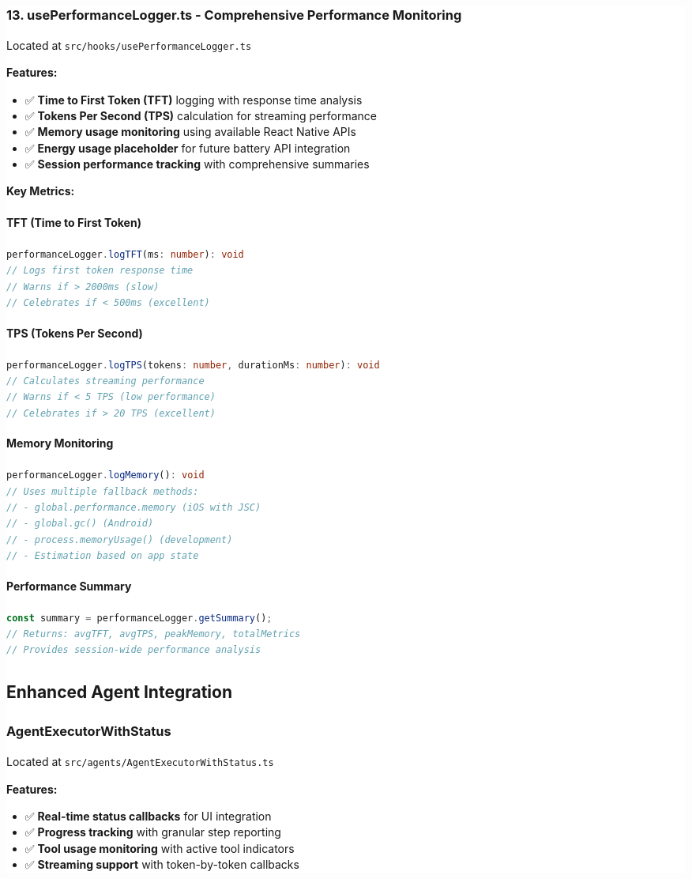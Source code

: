 ### 13. usePerformanceLogger.ts - Comprehensive Performance Monitoring
Located at `src/hooks/usePerformanceLogger.ts`

**Features:**
- ✅ **Time to First Token (TFT)** logging with response time analysis
- ✅ **Tokens Per Second (TPS)** calculation for streaming performance
- ✅ **Memory usage monitoring** using available React Native APIs
- ✅ **Energy usage placeholder** for future battery API integration
- ✅ **Session performance tracking** with comprehensive summaries

**Key Metrics:**

#### TFT (Time to First Token)
```typescript
performanceLogger.logTFT(ms: number): void
// Logs first token response time
// Warns if > 2000ms (slow)
// Celebrates if < 500ms (excellent)
```

#### TPS (Tokens Per Second)
```typescript
performanceLogger.logTPS(tokens: number, durationMs: number): void
// Calculates streaming performance
// Warns if < 5 TPS (low performance)
// Celebrates if > 20 TPS (excellent)
```

#### Memory Monitoring
```typescript
performanceLogger.logMemory(): void
// Uses multiple fallback methods:
// - global.performance.memory (iOS with JSC)
// - global.gc() (Android)
// - process.memoryUsage() (development)
// - Estimation based on app state
```

#### Performance Summary
```typescript
const summary = performanceLogger.getSummary();
// Returns: avgTFT, avgTPS, peakMemory, totalMetrics
// Provides session-wide performance analysis
```

## Enhanced Agent Integration

### AgentExecutorWithStatus
Located at `src/agents/AgentExecutorWithStatus.ts`

**Features:**
- ✅ **Real-time status callbacks** for UI integration
- ✅ **Progress tracking** with granular step reporting
- ✅ **Tool usage monitoring** with active tool indicators
- ✅ **Streaming support** with token-by-token callbacks
